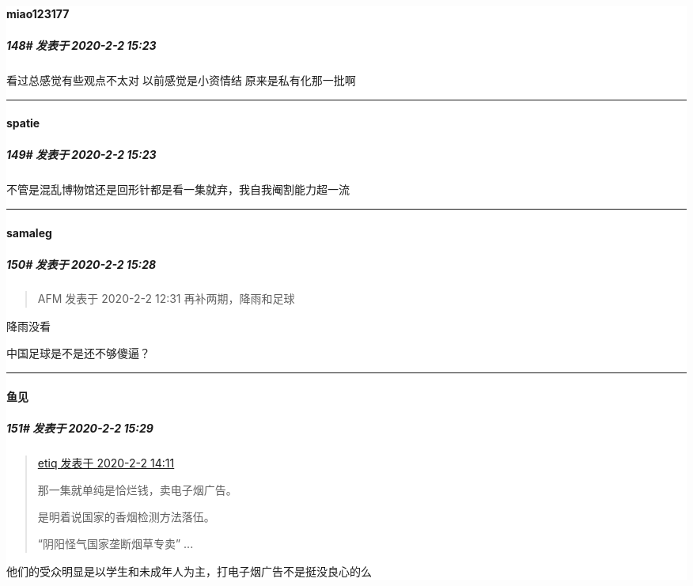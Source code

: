 ####  miao123177  
##### 148#       发表于 2020-2-2 15:23




看过总感觉有些观点不太对 以前感觉是小资情结 原来是私有化那一批啊







-----

####  spatie  
##### 149#       发表于 2020-2-2 15:23




不管是混乱博物馆还是回形针都是看一集就弃，我自我阉割能力超一流







-----

####  samaleg  
##### 150#       发表于 2020-2-2 15:28



<blockquote>AFM 发表于 2020-2-2 12:31
再补两期，降雨和足球</blockquote>
降雨没看


中国足球是不是还不够傻逼？







-----

####  鱼见  
##### 151#       发表于 2020-2-2 15:29



<blockquote><a href="httphttps://bbs.saraba1st.com/2b/forum.php?mod=redirect&amp;goto=findpost&amp;pid=46305700&amp;ptid=1911848" target="_blank">etiq 发表于 2020-2-2 14:11</a>

那一集就单纯是恰烂钱，卖电子烟广告。

是明着说国家的香烟检测方法落伍。

“阴阳怪气国家垄断烟草专卖” ...</blockquote>
他们的受众明显是以学生和未成年人为主，打电子烟广告不是挺没良心的么
